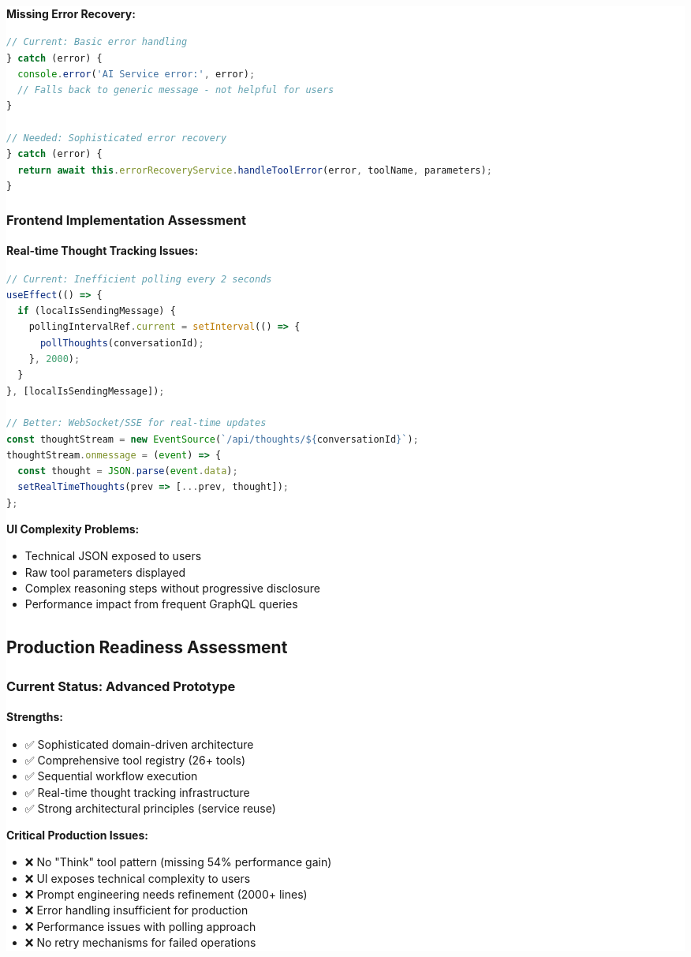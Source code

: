 **Missing Error Recovery:**
```typescript
// Current: Basic error handling
} catch (error) {
  console.error('AI Service error:', error);
  // Falls back to generic message - not helpful for users
}

// Needed: Sophisticated error recovery
} catch (error) {
  return await this.errorRecoveryService.handleToolError(error, toolName, parameters);
}
```

### Frontend Implementation Assessment

**Real-time Thought Tracking Issues:**
```typescript
// Current: Inefficient polling every 2 seconds
useEffect(() => {
  if (localIsSendingMessage) {
    pollingIntervalRef.current = setInterval(() => {
      pollThoughts(conversationId);
    }, 2000);
  }
}, [localIsSendingMessage]);

// Better: WebSocket/SSE for real-time updates
const thoughtStream = new EventSource(`/api/thoughts/${conversationId}`);
thoughtStream.onmessage = (event) => {
  const thought = JSON.parse(event.data);
  setRealTimeThoughts(prev => [...prev, thought]);
};
```

**UI Complexity Problems:**
- Technical JSON exposed to users
- Raw tool parameters displayed
- Complex reasoning steps without progressive disclosure
- Performance impact from frequent GraphQL queries

## Production Readiness Assessment

### Current Status: Advanced Prototype

**Strengths:**
- ✅ Sophisticated domain-driven architecture
- ✅ Comprehensive tool registry (26+ tools)
- ✅ Sequential workflow execution
- ✅ Real-time thought tracking infrastructure
- ✅ Strong architectural principles (service reuse)

**Critical Production Issues:**
- ❌ No "Think" tool pattern (missing 54% performance gain)
- ❌ UI exposes technical complexity to users
- ❌ Prompt engineering needs refinement (2000+ lines)
- ❌ Error handling insufficient for production
- ❌ Performance issues with polling approach
- ❌ No retry mechanisms for failed operations
